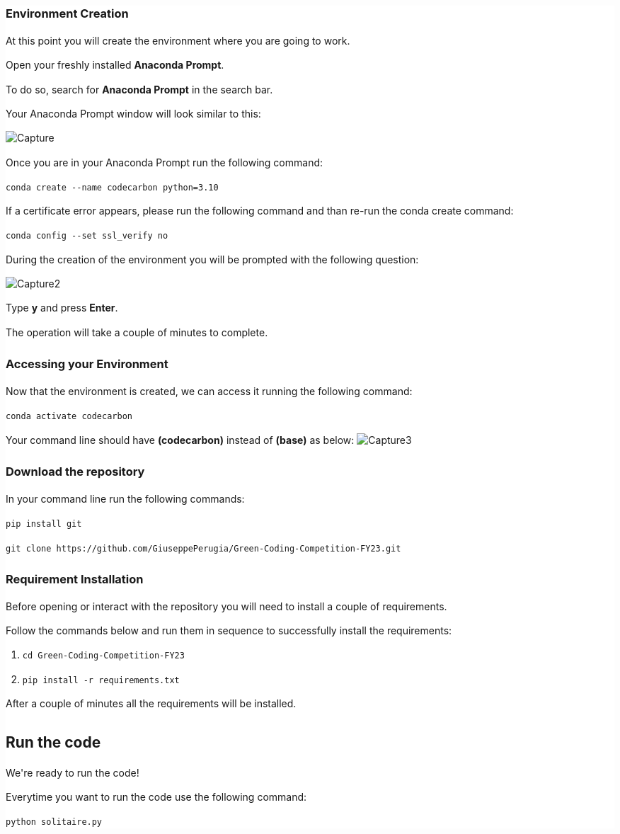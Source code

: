 ### Environment Creation

At this point you will create the environment where you are going to work.

Open your freshly installed **Anaconda Prompt**.

To do so, search for **Anaconda Prompt** in the search bar.

Your Anaconda Prompt window will look similar to this:

![Capture](https://user-images.githubusercontent.com/89920701/225885480-b0cbe1bf-0989-4822-b575-a71a06b95d35.PNG)

Once you are in your Anaconda Prompt run the following command:

``` conda create --name codecarbon python=3.10 ```

If a certificate error appears, please run the following command and than re-run the conda create command:

```conda config --set ssl_verify no```

During the creation of the environment you will be prompted with the following question:

![Capture2](https://user-images.githubusercontent.com/89920701/225888641-e691bf31-a7db-40eb-b628-c812bbbe2fd8.PNG)

Type **y** and press **Enter**.

The operation will take a couple of minutes to complete.

### Accessing your Environment

Now that the environment is created, we can access it running the following command:

```conda activate codecarbon```

Your command line should have **(codecarbon)** instead of **(base)** as below:
![Capture3](https://user-images.githubusercontent.com/89920701/225889381-b5c0d5bd-87b6-431f-8054-e9b72d33095c.PNG)

### Download the repository

In your command line run the following commands:

```pip install git```

```git clone https://github.com/GiuseppePerugia/Green-Coding-Competition-FY23.git```

### Requirement Installation

Before opening or interact with the repository you will need to install a couple of requirements.

Follow the commands below and run them in sequence to successfully install the requirements:
1. ```cd Green-Coding-Competition-FY23```

2. ```pip install -r requirements.txt```

After a couple of minutes all the requirements will be installed.

## Run the code

We're ready to run the code!

Everytime you want to run the code use the following command:

```python solitaire.py```

```